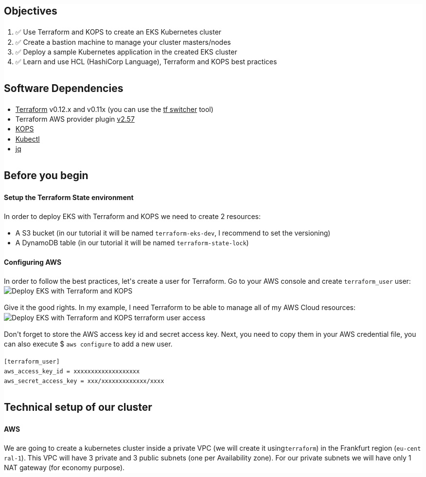## Objectives

1. ✅ Use Terraform and KOPS to create an EKS Kubernetes cluster
2. ✅ Create a bastion machine to manage your cluster masters/nodes
3. ✅ Deploy a sample Kubernetes application in the created EKS  cluster
4. ✅ Learn and use HCL (HashiCorp Language), Terraform and KOPS best practices

## Software Dependencies

* [Terraform](https://www.terraform.io/downloads.html) v0.12.x and v0.11x (you can use the [tf switcher](https://warrensbox.github.io/terraform-switcher/) tool)
* Terraform AWS provider plugin [v2.57](https://www.terraform.io/docs/providers/aws/index.html)
* [KOPS](https://github.com/kubernetes/kops/blob/master/docs/install.md)
* [Kubectl](https://kubernetes.io/docs/reference/kubectl/overview/)
* [jq](https://stedolan.github.io/jq/)

## Before you begin

#### Setup the Terraform State environment

In order to deploy EKS with Terraform and KOPS  we need to create 2 resources:

* A S3 bucket (in our tutorial it will be named `terraform-eks-dev`, I recommend to set the versioning)
* A DynamoDB table (in our tutorial it will be named `terraform-state-lock`)

#### Configuring AWS

In order to follow the best practices, let's create a user for Terraform. Go to your AWS console and create `terraform_user` user:
![Deploy EKS with Terraform and KOPS](./docs/add_tf-user-1024x327.png)

Give it the good rights. In my example, I need Terraform to be able to manage all of my AWS Cloud resources:
![Deploy EKS with Terraform and KOPS terraform user access](./docs/tf_user_access-1024x463.png)

Don't forget to store the AWS access key id and secret access key.  Next, you need to copy them in your AWS credential file, you can also execute
$ `aws configure` to add a new user.

````
[terraform_user]
aws_access_key_id = xxxxxxxxxxxxxxxxxxx
aws_secret_access_key = xxx/xxxxxxxxxxxxx/xxxx
````

## Technical setup of our cluster

#### AWS

We are going to create a kubernetes cluster inside a private VPC (we will create it using`terraform`) in the Frankfurt region (`eu-central-1`).
This VPC will have 3 private and 3 public subnets (one per Availability zone).
For our private subnets we will have only 1 NAT gateway (for economy purpose).
